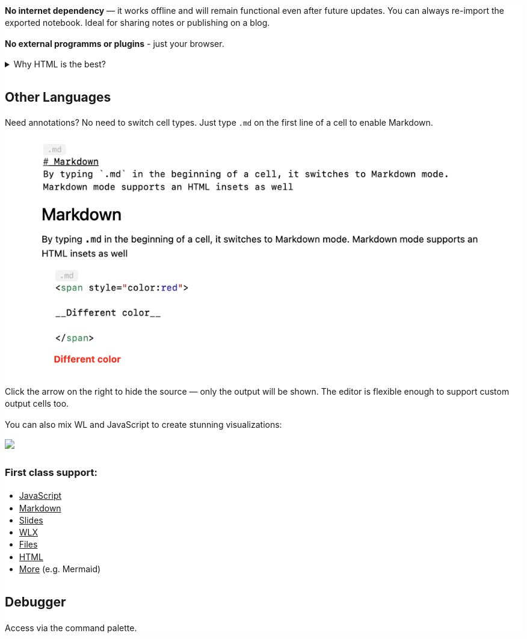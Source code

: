 **No internet dependency** — it works offline and will remain functional even after future updates. You can always re-import the exported notebook. Ideal for sharing notes or publishing on a blog.

__No external programms or plugins__ - just your browser.

<details><summary>Why HTML is the best?</summary></details>


## Other Languages
Need annotations? No need to switch cell types. Just type `.md` on the first line of a cell to enable Markdown.

![](./../imgs/Screenshot%202024-03-13%20at%2019.05.40.png)

Click the arrow on the right to hide the source — only the output will be shown. The editor is flexible enough to support custom output cells too.

You can also mix WL and JavaScript to create stunning visualizations:

![](./../imgs/Spark-ezgif.com-speed.png)

### First class support:

- [JavaScript](frontend/Cell%20types/Javascript.md)
- [Markdown](frontend/Exporting/Markdown.md)
- [Slides](frontend/Cell%20types/Slides.md)
- [WLX](frontend/Cell%20types/WLX.md)
- [Files](frontend/Cell%20types/Files.md)
- [HTML](frontend/Cell%20types/HTML.md)
- [More](frontend/Cell%20types/Many%20more.md) (e.g. Mermaid)

## Debugger
Access via the command palette.
